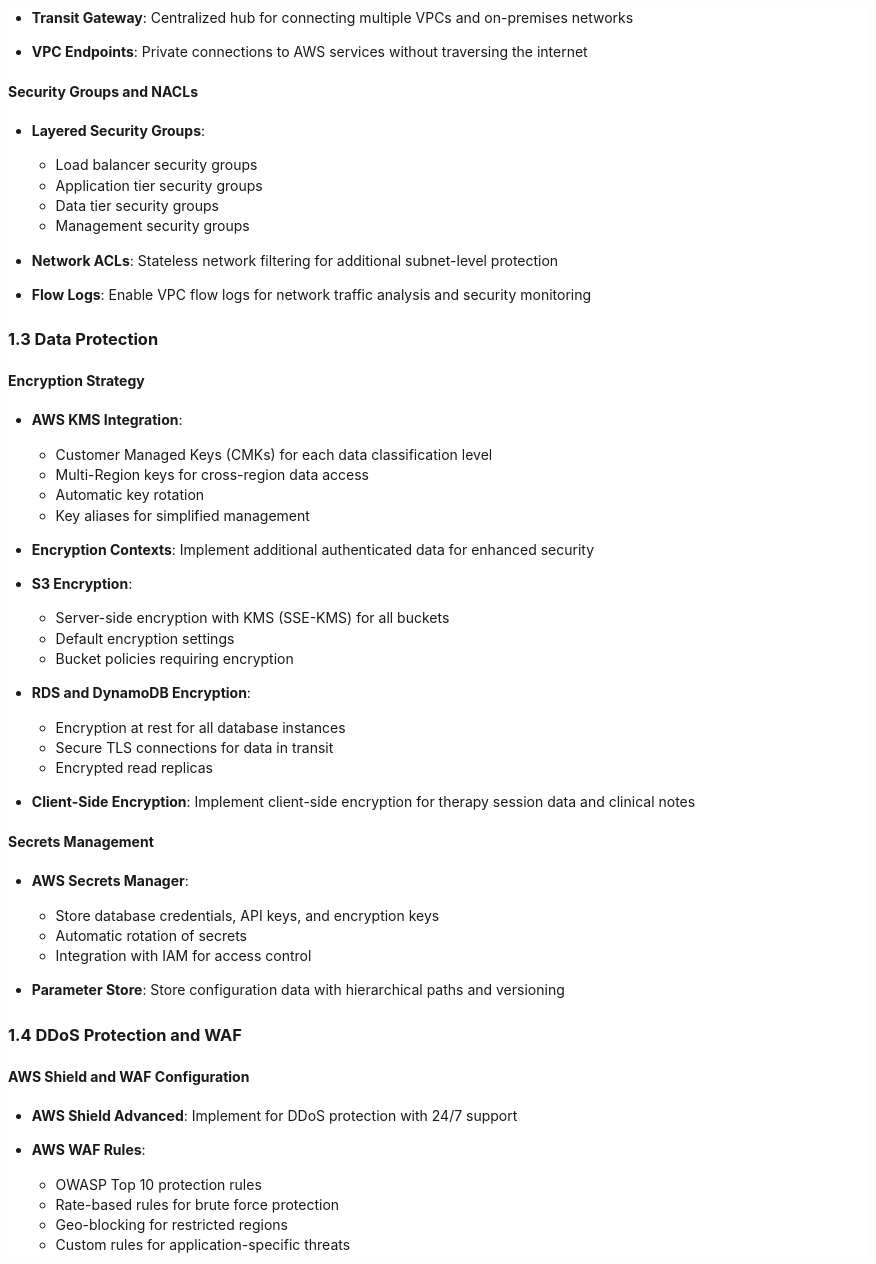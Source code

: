 - **Transit Gateway**: Centralized hub for connecting multiple VPCs and on-premises networks

- **VPC Endpoints**: Private connections to AWS services without traversing the internet

#### Security Groups and NACLs

- **Layered Security Groups**:
  - Load balancer security groups
  - Application tier security groups
  - Data tier security groups
  - Management security groups

- **Network ACLs**: Stateless network filtering for additional subnet-level protection

- **Flow Logs**: Enable VPC flow logs for network traffic analysis and security monitoring

### 1.3 Data Protection

#### Encryption Strategy

- **AWS KMS Integration**:
  - Customer Managed Keys (CMKs) for each data classification level
  - Multi-Region keys for cross-region data access
  - Automatic key rotation
  - Key aliases for simplified management

- **Encryption Contexts**: Implement additional authenticated data for enhanced security

- **S3 Encryption**:
  - Server-side encryption with KMS (SSE-KMS) for all buckets
  - Default encryption settings
  - Bucket policies requiring encryption

- **RDS and DynamoDB Encryption**:
  - Encryption at rest for all database instances
  - Secure TLS connections for data in transit
  - Encrypted read replicas

- **Client-Side Encryption**: Implement client-side encryption for therapy session data and clinical notes

#### Secrets Management

- **AWS Secrets Manager**:
  - Store database credentials, API keys, and encryption keys
  - Automatic rotation of secrets
  - Integration with IAM for access control

- **Parameter Store**: Store configuration data with hierarchical paths and versioning

### 1.4 DDoS Protection and WAF

#### AWS Shield and WAF Configuration

- **AWS Shield Advanced**: Implement for DDoS protection with 24/7 support

- **AWS WAF Rules**:
  - OWASP Top 10 protection rules
  - Rate-based rules for brute force protection
  - Geo-blocking for restricted regions
  - Custom rules for application-specific threats
